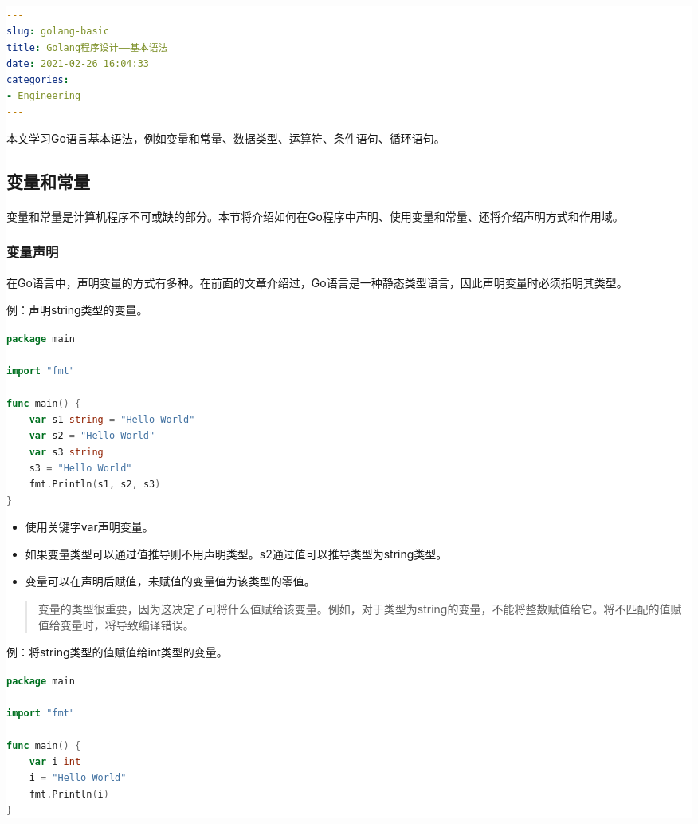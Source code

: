 ```yaml
---
slug: golang-basic
title: Golang程序设计——基本语法
date: 2021-02-26 16:04:33
categories:
- Engineering
---
```


本文学习Go语言基本语法，例如变量和常量、数据类型、运算符、条件语句、循环语句。

## 变量和常量

变量和常量是计算机程序不可或缺的部分。本节将介绍如何在Go程序中声明、使用变量和常量、还将介绍声明方式和作用域。

### 变量声明

在Go语言中，声明变量的方式有多种。在前面的文章介绍过，Go语言是一种静态类型语言，因此声明变量时必须指明其类型。

例：声明string类型的变量。

```go
package main

import "fmt"

func main() {
	var s1 string = "Hello World"
	var s2 = "Hello World"
	var s3 string
	s3 = "Hello World"
	fmt.Println(s1, s2, s3)
}
```

+ 使用关键字var声明变量。

+ 如果变量类型可以通过值推导则不用声明类型。s2通过值可以推导类型为string类型。

+ 变量可以在声明后赋值，未赋值的变量值为该类型的零值。

> 变量的类型很重要，因为这决定了可将什么值赋给该变量。例如，对于类型为string的变量，不能将整数赋值给它。将不匹配的值赋值给变量时，将导致编译错误。

例：将string类型的值赋值给int类型的变量。

```go
package main

import "fmt"

func main() {
	var i int
	i = "Hello World"
	fmt.Println(i)
}
```
